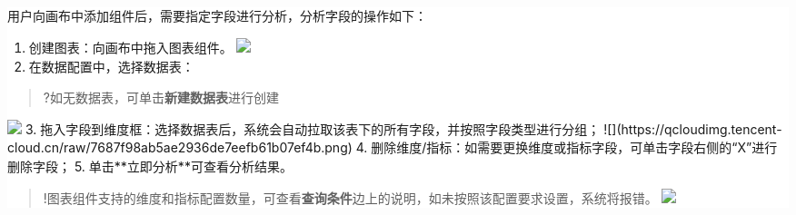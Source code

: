 用户向画布中添加组件后，需要指定字段进行分析，分析字段的操作如下：

1. 创建图表：向画布中拖入图表组件。
![](https://qcloudimg.tencent-cloud.cn/raw/9a4041fef76b890989a04fa3424f2922.png)
2. 在数据配置中，选择数据表：
> ?如无数据表，可单击**新建数据表**进行创建
>
<img src="https://qcloudimg.tencent-cloud.cn/raw/d4150e0c1d71b37f043755ea2e181440.png" width="30%">
3. 拖入字段到维度框：选择数据表后，系统会自动拉取该表下的所有字段，并按照字段类型进行分组；
![](https://qcloudimg.tencent-cloud.cn/raw/7687f98ab5ae2936de7eefb61b07ef4b.png)
4. 删除维度/指标：如需要更换维度或指标字段，可单击字段右侧的“X”进行删除字段；
5. 单击**立即分析**可查看分析结果。


>!图表组件支持的维度和指标配置数量，可查看**查询条件**边上的说明，如未按照该配置要求设置，系统将报错。
><img src="https://qcloudimg.tencent-cloud.cn/raw/b4ddaa785b4965a0e81a1e1e81310891.png" width="70%">
